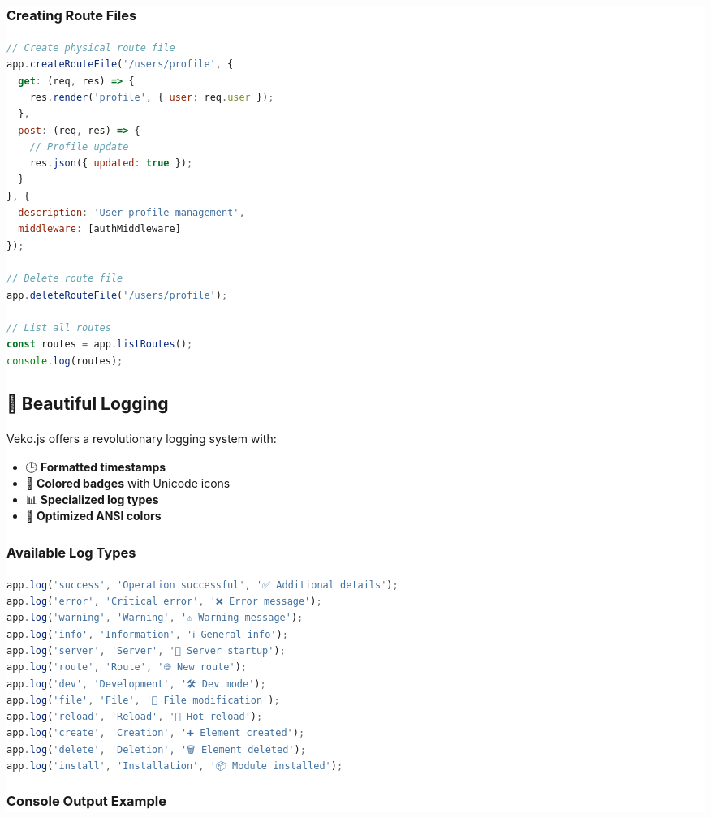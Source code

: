 ### Creating Route Files

```javascript
// Create physical route file
app.createRouteFile('/users/profile', {
  get: (req, res) => {
    res.render('profile', { user: req.user });
  },
  post: (req, res) => {
    // Profile update
    res.json({ updated: true });
  }
}, {
  description: 'User profile management',
  middleware: [authMiddleware]
});

// Delete route file
app.deleteRouteFile('/users/profile');

// List all routes
const routes = app.listRoutes();
console.log(routes);
```

## 🎨 Beautiful Logging

Veko.js offers a revolutionary logging system with:

- 🕒 **Formatted timestamps**
- 🎯 **Colored badges** with Unicode icons
- 📊 **Specialized log types**
- 🌈 **Optimized ANSI colors**

### Available Log Types

```javascript
app.log('success', 'Operation successful', '✅ Additional details');
app.log('error', 'Critical error', '❌ Error message');
app.log('warning', 'Warning', '⚠️ Warning message');
app.log('info', 'Information', 'ℹ️ General info');
app.log('server', 'Server', '🚀 Server startup');
app.log('route', 'Route', '🌐 New route');
app.log('dev', 'Development', '🛠️ Dev mode');
app.log('file', 'File', '📁 File modification');
app.log('reload', 'Reload', '🔄 Hot reload');
app.log('create', 'Creation', '➕ Element created');
app.log('delete', 'Deletion', '🗑️ Element deleted');
app.log('install', 'Installation', '📦 Module installed');
```

### Console Output Example
